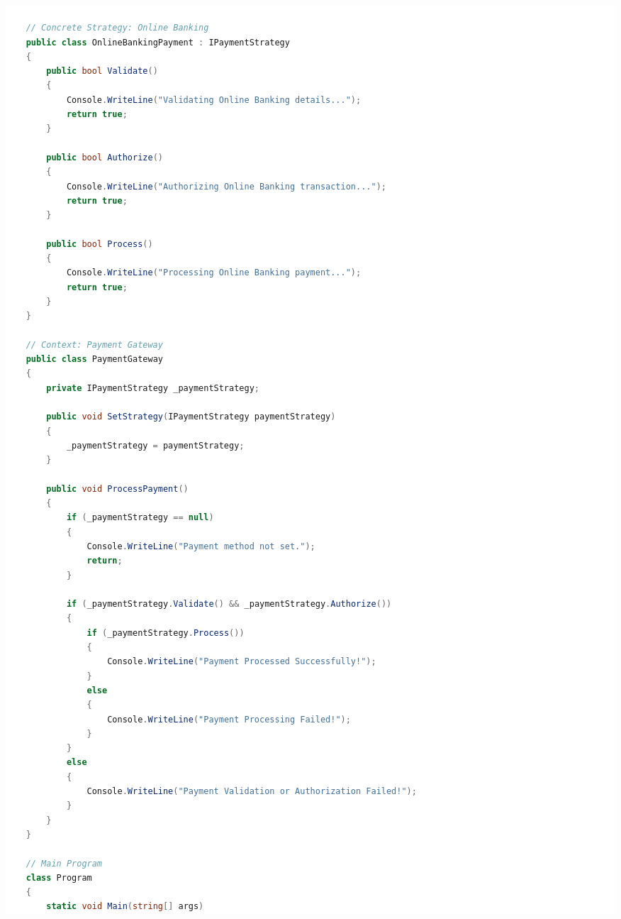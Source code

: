 ```csharp

    // Concrete Strategy: Online Banking
    public class OnlineBankingPayment : IPaymentStrategy
    {
        public bool Validate()
        {
            Console.WriteLine("Validating Online Banking details...");
            return true;
        }

        public bool Authorize()
        {
            Console.WriteLine("Authorizing Online Banking transaction...");
            return true;
        }

        public bool Process()
        {
            Console.WriteLine("Processing Online Banking payment...");
            return true;
        }
    }

    // Context: Payment Gateway
    public class PaymentGateway
    {
        private IPaymentStrategy _paymentStrategy;

        public void SetStrategy(IPaymentStrategy paymentStrategy)
        {
            _paymentStrategy = paymentStrategy;
        }

        public void ProcessPayment()
        {
            if (_paymentStrategy == null)
            {
                Console.WriteLine("Payment method not set.");
                return;
            }

            if (_paymentStrategy.Validate() && _paymentStrategy.Authorize())
            {
                if (_paymentStrategy.Process())
                {
                    Console.WriteLine("Payment Processed Successfully!");
                }
                else
                {
                    Console.WriteLine("Payment Processing Failed!");
                }
            }
            else
            {
                Console.WriteLine("Payment Validation or Authorization Failed!");
            }
        }
    }

    // Main Program
    class Program
    {
        static void Main(string[] args)
```